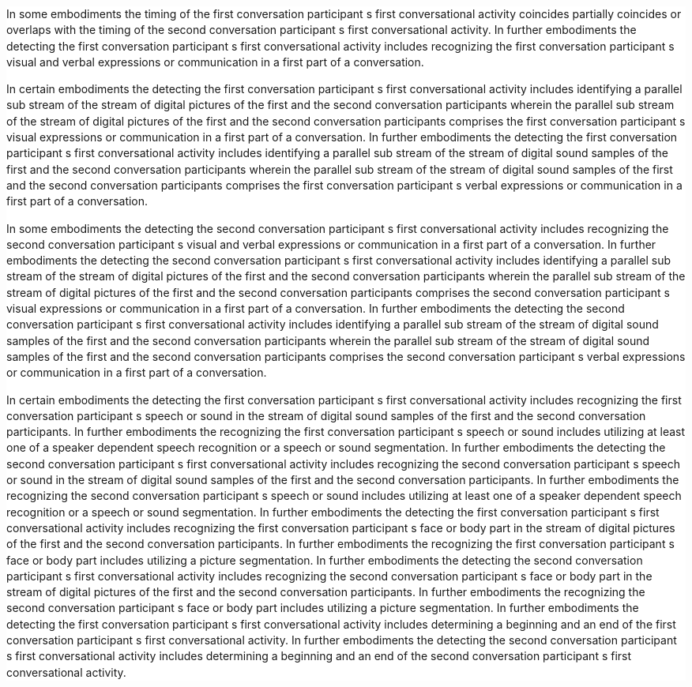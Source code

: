 In some embodiments the timing of the first conversation participant s first conversational activity coincides partially coincides or overlaps with the timing of the second conversation participant s first conversational activity. In further embodiments the detecting the first conversation participant s first conversational activity includes recognizing the first conversation participant s visual and verbal expressions or communication in a first part of a conversation.

In certain embodiments the detecting the first conversation participant s first conversational activity includes identifying a parallel sub stream of the stream of digital pictures of the first and the second conversation participants wherein the parallel sub stream of the stream of digital pictures of the first and the second conversation participants comprises the first conversation participant s visual expressions or communication in a first part of a conversation. In further embodiments the detecting the first conversation participant s first conversational activity includes identifying a parallel sub stream of the stream of digital sound samples of the first and the second conversation participants wherein the parallel sub stream of the stream of digital sound samples of the first and the second conversation participants comprises the first conversation participant s verbal expressions or communication in a first part of a conversation.

In some embodiments the detecting the second conversation participant s first conversational activity includes recognizing the second conversation participant s visual and verbal expressions or communication in a first part of a conversation. In further embodiments the detecting the second conversation participant s first conversational activity includes identifying a parallel sub stream of the stream of digital pictures of the first and the second conversation participants wherein the parallel sub stream of the stream of digital pictures of the first and the second conversation participants comprises the second conversation participant s visual expressions or communication in a first part of a conversation. In further embodiments the detecting the second conversation participant s first conversational activity includes identifying a parallel sub stream of the stream of digital sound samples of the first and the second conversation participants wherein the parallel sub stream of the stream of digital sound samples of the first and the second conversation participants comprises the second conversation participant s verbal expressions or communication in a first part of a conversation.

In certain embodiments the detecting the first conversation participant s first conversational activity includes recognizing the first conversation participant s speech or sound in the stream of digital sound samples of the first and the second conversation participants. In further embodiments the recognizing the first conversation participant s speech or sound includes utilizing at least one of a speaker dependent speech recognition or a speech or sound segmentation. In further embodiments the detecting the second conversation participant s first conversational activity includes recognizing the second conversation participant s speech or sound in the stream of digital sound samples of the first and the second conversation participants. In further embodiments the recognizing the second conversation participant s speech or sound includes utilizing at least one of a speaker dependent speech recognition or a speech or sound segmentation. In further embodiments the detecting the first conversation participant s first conversational activity includes recognizing the first conversation participant s face or body part in the stream of digital pictures of the first and the second conversation participants. In further embodiments the recognizing the first conversation participant s face or body part includes utilizing a picture segmentation. In further embodiments the detecting the second conversation participant s first conversational activity includes recognizing the second conversation participant s face or body part in the stream of digital pictures of the first and the second conversation participants. In further embodiments the recognizing the second conversation participant s face or body part includes utilizing a picture segmentation. In further embodiments the detecting the first conversation participant s first conversational activity includes determining a beginning and an end of the first conversation participant s first conversational activity. In further embodiments the detecting the second conversation participant s first conversational activity includes determining a beginning and an end of the second conversation participant s first conversational activity.

